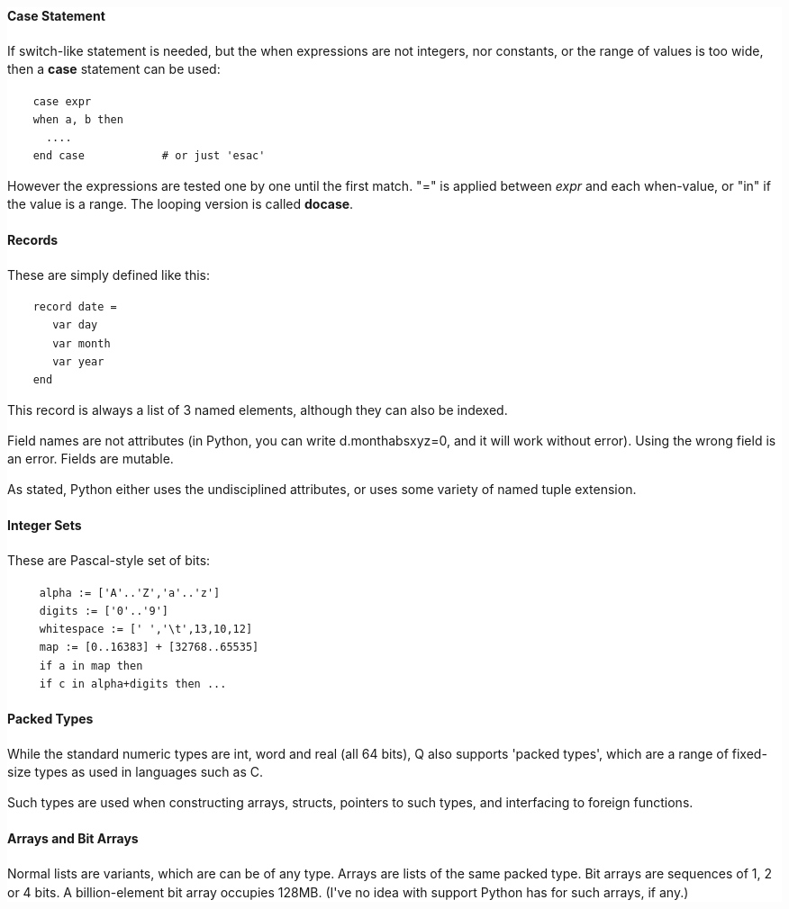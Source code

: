 #### Case Statement

If switch-like statement is needed, but the when expressions are not integers, nor constants, or the range of values is too wide, then a **case** statement can be used:
```
    case expr
    when a, b then
      ....
    end case            # or just 'esac'
```
However the expressions are tested one by one until the first match. "=" is applied between *expr* and each when-value, or "in" if the value is a range. The looping version is called **docase**.

#### Records
These are simply defined like this:
```
    record date =
       var day
       var month
       var year
    end
```
This record is always a list of 3 named elements, although they can also be indexed.

Field names are not attributes (in Python, you can write d.monthabsxyz=0, and it will work without error).
Using the wrong field is an error. Fields are mutable.

As stated, Python either uses the undisciplined attributes, or uses some variety of named tuple extension.

#### Integer Sets
These are Pascal-style set of bits:
```
     alpha := ['A'..'Z','a'..'z']
     digits := ['0'..'9']
     whitespace := [' ','\t',13,10,12]
     map := [0..16383] + [32768..65535]
     if a in map then
     if c in alpha+digits then ...
```

#### Packed Types
While the standard numeric types are int, word and real (all 64 bits), Q also supports 'packed types', which are a range of fixed-size types as used in languages such as C.

Such types are used when constructing arrays, structs, pointers to such types, and interfacing to foreign functions.

#### Arrays and Bit Arrays

Normal lists are variants, which are can be of any type. Arrays are lists of the same packed type. Bit arrays are sequences of 1, 2 or 4 bits. A billion-element bit array occupies 128MB. (I've no idea with support Python has for such arrays, if any.)
